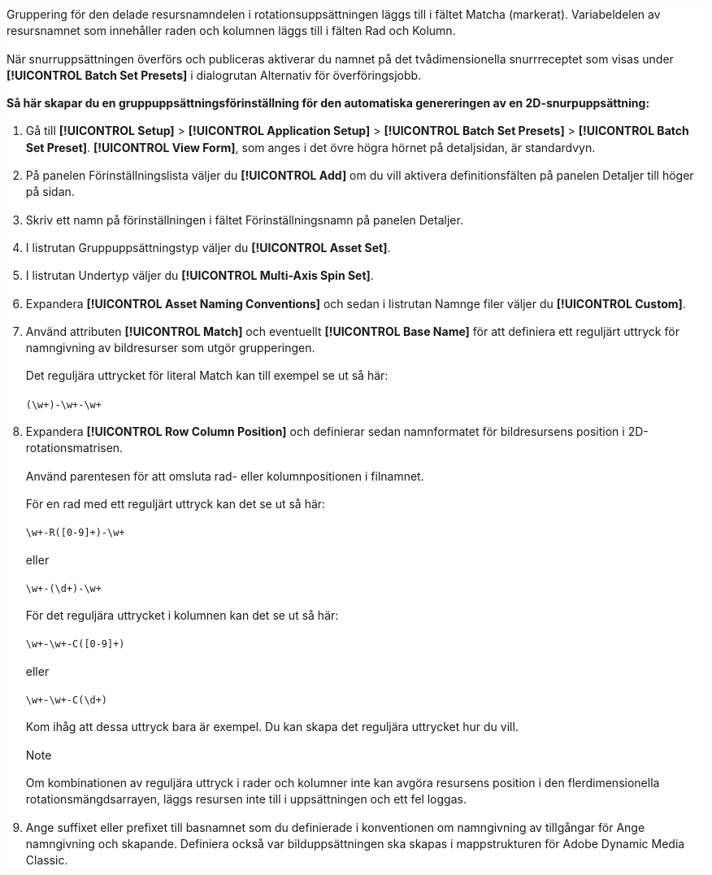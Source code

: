 Gruppering för den delade resursnamndelen i rotationsuppsättningen läggs till i fältet Matcha (markerat). Variabeldelen av resursnamnet som innehåller raden och kolumnen läggs till i fälten Rad och Kolumn.

När snurruppsättningen överförs och publiceras aktiverar du namnet på det tvådimensionella snurrreceptet som visas under **[!UICONTROL Batch Set Presets]** i dialogrutan Alternativ för överföringsjobb.

**Så här skapar du en gruppuppsättningsförinställning för den automatiska genereringen av en 2D-snurpuppsättning:**

1. Gå till **[!UICONTROL Setup]** > **[!UICONTROL Application Setup]** > **[!UICONTROL Batch Set Presets]** > **[!UICONTROL Batch Set Preset]**. **[!UICONTROL View Form]**, som anges i det övre högra hörnet på detaljsidan, är standardvyn.
1. På panelen Förinställningslista väljer du **[!UICONTROL Add]** om du vill aktivera definitionsfälten på panelen Detaljer till höger på sidan.
1. Skriv ett namn på förinställningen i fältet Förinställningsnamn på panelen Detaljer.
1. I listrutan Gruppuppsättningstyp väljer du **[!UICONTROL Asset Set]**.
1. I listrutan Undertyp väljer du **[!UICONTROL Multi-Axis Spin Set]**.
1. Expandera **[!UICONTROL Asset Naming Conventions]** och sedan i listrutan Namnge filer väljer du **[!UICONTROL Custom]**.
1. Använd attributen **[!UICONTROL Match]** och eventuellt **[!UICONTROL Base Name]** för att definiera ett reguljärt uttryck för namngivning av bildresurser som utgör grupperingen.

   Det reguljära uttrycket för literal Match kan till exempel se ut så här:

   `(\w+)-\w+-\w+`

1. Expandera **[!UICONTROL Row Column Position]** och definierar sedan namnformatet för bildresursens position i 2D-rotationsmatrisen.

   Använd parentesen för att omsluta rad- eller kolumnpositionen i filnamnet.

   För en rad med ett reguljärt uttryck kan det se ut så här:

   `\w+-R([0-9]+)-\w+`

   eller

   `\w+-(\d+)-\w+`

   För det reguljära uttrycket i kolumnen kan det se ut så här:

   `\w+-\w+-C([0-9]+)`

   eller

   `\w+-\w+-C(\d+)`

   Kom ihåg att dessa uttryck bara är exempel. Du kan skapa det reguljära uttrycket hur du vill.

   >[!NOTE]
   >
   >Om kombinationen av reguljära uttryck i rader och kolumner inte kan avgöra resursens position i den flerdimensionella rotationsmängdsarrayen, läggs resursen inte till i uppsättningen och ett fel loggas.

1. Ange suffixet eller prefixet till basnamnet som du definierade i konventionen om namngivning av tillgångar för Ange namngivning och skapande. Definiera också var bilduppsättningen ska skapas i mappstrukturen för Adobe Dynamic Media Classic.
